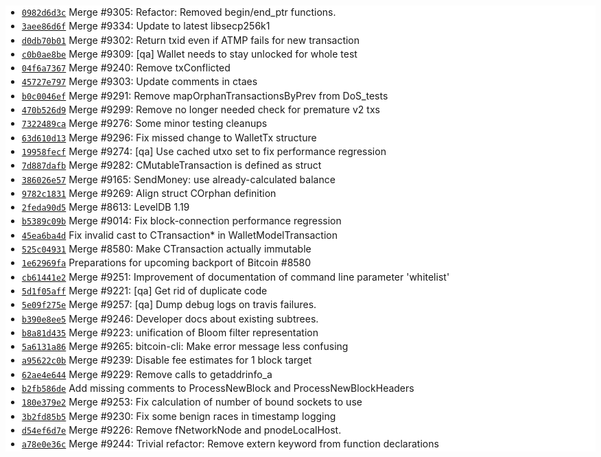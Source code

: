 - [`0982d6d3c`](https://github.com/subinetwork/subinetwork.commit/0982d6d3c) Merge #9305: Refactor: Removed begin/end_ptr functions.
- [`3aee86d6f`](https://github.com/subinetwork/subinetwork.commit/3aee86d6f) Merge #9334: Update to latest libsecp256k1
- [`d0db70b01`](https://github.com/subinetwork/subinetwork.commit/d0db70b01) Merge #9302: Return txid even if ATMP fails for new transaction
- [`c0b0ae8be`](https://github.com/subinetwork/subinetwork.commit/c0b0ae8be) Merge #9309: [qa] Wallet needs to stay unlocked for whole test
- [`04f6a7367`](https://github.com/subinetwork/subinetwork.commit/04f6a7367) Merge #9240: Remove txConflicted
- [`45727e797`](https://github.com/subinetwork/subinetwork.commit/45727e797) Merge #9303: Update comments in ctaes
- [`b0c0046ef`](https://github.com/subinetwork/subinetwork.commit/b0c0046ef) Merge #9291: Remove mapOrphanTransactionsByPrev from DoS_tests
- [`470b526d9`](https://github.com/subinetwork/subinetwork.commit/470b526d9) Merge #9299: Remove no longer needed check for premature v2 txs
- [`7322489ca`](https://github.com/subinetwork/subinetwork.commit/7322489ca) Merge #9276: Some minor testing cleanups
- [`63d610d13`](https://github.com/subinetwork/subinetwork.commit/63d610d13) Merge #9296: Fix missed change to WalletTx structure
- [`19958fecf`](https://github.com/subinetwork/subinetwork.commit/19958fecf) Merge #9274: [qa] Use cached utxo set to fix performance regression
- [`7d887dafb`](https://github.com/subinetwork/subinetwork.commit/7d887dafb) Merge #9282: CMutableTransaction is defined as struct
- [`386026e57`](https://github.com/subinetwork/subinetwork.commit/386026e57) Merge #9165: SendMoney: use already-calculated balance
- [`9782c1831`](https://github.com/subinetwork/subinetwork.commit/9782c1831) Merge #9269: Align struct COrphan definition
- [`2feda90d5`](https://github.com/subinetwork/subinetwork.commit/2feda90d5) Merge #8613: LevelDB 1.19
- [`b5389c09b`](https://github.com/subinetwork/subinetwork.commit/b5389c09b) Merge #9014: Fix block-connection performance regression
- [`45ea6ba4d`](https://github.com/subinetwork/subinetwork.commit/45ea6ba4d) Fix invalid cast to CTransaction* in WalletModelTransaction
- [`525c04931`](https://github.com/subinetwork/subinetwork.commit/525c04931) Merge #8580: Make CTransaction actually immutable
- [`1e62969fa`](https://github.com/subinetwork/subinetwork.commit/1e62969fa) Preparations for upcoming backport of Bitcoin #8580
- [`cb61441e2`](https://github.com/subinetwork/subinetwork.commit/cb61441e2) Merge #9251: Improvement of documentation of command line parameter 'whitelist'
- [`5d1f05aff`](https://github.com/subinetwork/subinetwork.commit/5d1f05aff) Merge #9221: [qa] Get rid of duplicate code
- [`5e09f275e`](https://github.com/subinetwork/subinetwork.commit/5e09f275e) Merge #9257: [qa] Dump debug logs on travis failures.
- [`b390e8ee5`](https://github.com/subinetwork/subinetwork.commit/b390e8ee5) Merge #9246: Developer docs about existing subtrees.
- [`b8a81d435`](https://github.com/subinetwork/subinetwork.commit/b8a81d435) Merge #9223: unification of Bloom filter representation
- [`5a6131a86`](https://github.com/subinetwork/subinetwork.commit/5a6131a86) Merge #9265: bitcoin-cli: Make error message less confusing
- [`a95622c0b`](https://github.com/subinetwork/subinetwork.commit/a95622c0b) Merge #9239: Disable fee estimates for 1 block target
- [`62ae4e644`](https://github.com/subinetwork/subinetwork.commit/62ae4e644) Merge #9229: Remove calls to getaddrinfo_a
- [`b2fb586de`](https://github.com/subinetwork/subinetwork.commit/b2fb586de) Add missing comments to ProcessNewBlock and ProcessNewBlockHeaders
- [`180e379e2`](https://github.com/subinetwork/subinetwork.commit/180e379e2) Merge #9253: Fix calculation of number of bound sockets to use
- [`3b2fd85b5`](https://github.com/subinetwork/subinetwork.commit/3b2fd85b5) Merge #9230: Fix some benign races in timestamp logging
- [`d54ef6d7e`](https://github.com/subinetwork/subinetwork.commit/d54ef6d7e) Merge #9226: Remove fNetworkNode and pnodeLocalHost.
- [`a78e0e36c`](https://github.com/subinetwork/subinetwork.commit/a78e0e36c) Merge #9244: Trivial refactor: Remove extern keyword from function declarations